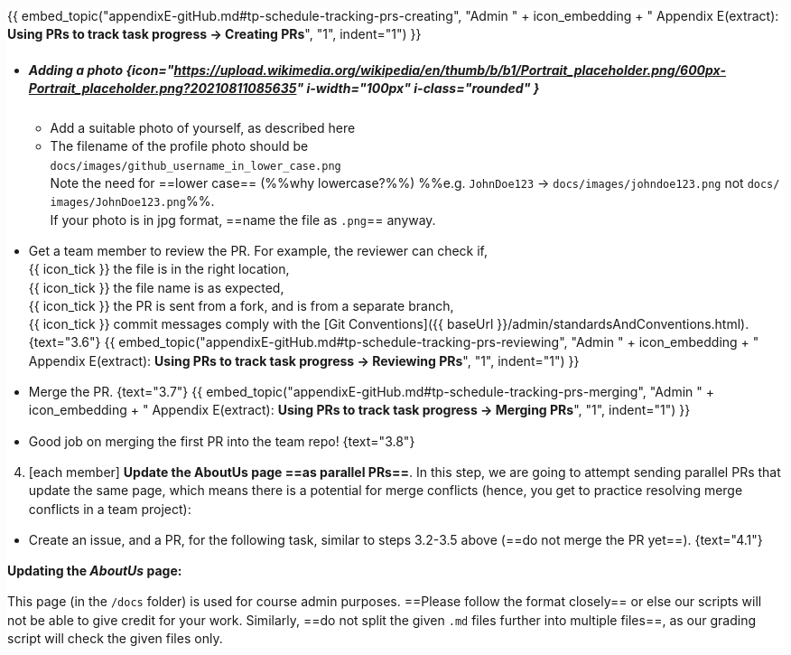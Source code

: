   {{ embed_topic("appendixE-gitHub.md#tp-schedule-tracking-prs-creating", "Admin " + icon_embedding + " Appendix E(extract): **Using PRs to track task progress -> Creating PRs**", "1", indent="1") }}

<div class="indented-level1">
<box>

* ##### Adding a photo {icon="https://upload.wikimedia.org/wikipedia/en/thumb/b/b1/Portrait_placeholder.png/600px-Portrait_placeholder.png?20210811085635" i-width="100px" i-class="rounded" }
  * Add a suitable photo of yourself, as described <trigger trigger="click" for="modal:mid-v12-photo">here</trigger><br>
  * The filename of the profile photo should be<br>
    `docs/images/github_username_in_lower_case.png`<br>
    Note the need for ==lower case== (<popover content="GitHub usernames are not case sensitive, but URLs in GitHub-pages are -- to avoid any mismatches, we have fixed the file name here to be lower case">%%why lowercase?%%</popover>) %%e.g. `JohnDoe123` -> `docs/images/johndoe123.png` not `docs/images/JohnDoe123.png`%%.<br>
    If your photo is in jpg format, ==name the file as `.png`== anyway.
</box>
</div>

<modal large header="Admin {{ icon_embedding }} Choosing a profile photo" id="modal:mid-v12-photo">
<include src="tp-deliverables-website-fragment.md#profile-photo"/>
</modal>

* Get a team member to review the PR. For example, the reviewer can check if,<br>
  {{ icon_tick }} the file is in the right location,<br>
  {{ icon_tick }} the file name is as expected,<br>
  {{ icon_tick }} the PR is sent from a fork, and is from a separate branch,<br>
  {{ icon_tick }} commit messages comply with the [Git Conventions]({{ baseUrl }}/admin/standardsAndConventions.html). {text="3.6"}
{{ embed_topic("appendixE-gitHub.md#tp-schedule-tracking-prs-reviewing", "Admin " + icon_embedding + " Appendix E(extract): **Using PRs to track task progress -> Reviewing PRs**", "1", indent="1") }}

* Merge the PR. {text="3.7"}
{{ embed_topic("appendixE-gitHub.md#tp-schedule-tracking-prs-merging", "Admin " + icon_embedding + " Appendix E(extract): **Using PRs to track task progress -> Merging PRs**", "1", indent="1") }}

* Good job on merging the first PR into the team repo! {text="3.8"}
</div>

4. [each member] **Update the AboutUs page ==as parallel PRs==**. In this step, we are going to attempt sending parallel PRs that update the same page, which means there is a potential for merge conflicts (hence, you get to practice resolving merge conflicts in a team project):

<div class="indented-level1">

* Create an issue, and a PR, for the following task, similar to steps 3.2-3.5 above (==do not merge the PR yet==). {text="4.1"}

<div class="indented-level1">
<box>

****Updating the _AboutUs_ page:****

This page  (in the `/docs` folder) is used for course admin purposes. ==Please follow the format closely== or else our scripts will not be able to give credit for your work. Similarly, ==do not split the given `.md` files further into multiple files==, as our grading script will check the given files only.
